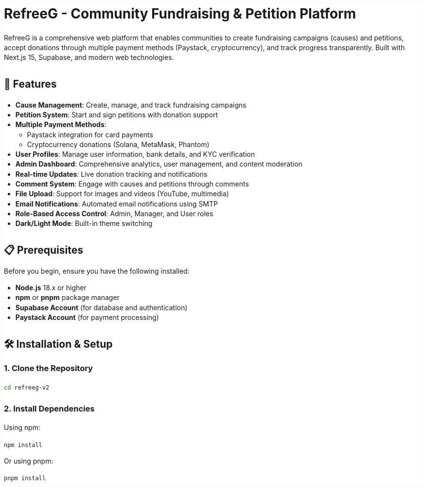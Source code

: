 # RefreeG - Community Fundraising & Petition Platform

RefreeG is a comprehensive web platform that enables communities to create fundraising campaigns (causes) and petitions, accept donations through multiple payment methods (Paystack, cryptocurrency), and track progress transparently. Built with Next.js 15, Supabase, and modern web technologies.

## 🚀 Features

- **Cause Management**: Create, manage, and track fundraising campaigns
- **Petition System**: Start and sign petitions with donation support
- **Multiple Payment Methods**:
  - Paystack integration for card payments
  - Cryptocurrency donations (Solana, MetaMask, Phantom)
- **User Profiles**: Manage user information, bank details, and KYC verification
- **Admin Dashboard**: Comprehensive analytics, user management, and content moderation
- **Real-time Updates**: Live donation tracking and notifications
- **Comment System**: Engage with causes and petitions through comments
- **File Upload**: Support for images and videos (YouTube, multimedia)
- **Email Notifications**: Automated email notifications using SMTP
- **Role-Based Access Control**: Admin, Manager, and User roles
- **Dark/Light Mode**: Built-in theme switching

## 📋 Prerequisites

Before you begin, ensure you have the following installed:

- **Node.js** 18.x or higher
- **npm** or **pnpm** package manager
- **Supabase Account** (for database and authentication)
- **Paystack Account** (for payment processing)

## 🛠️ Installation & Setup

### 1. Clone the Repository

```bash
cd refreeg-v2
```

### 2. Install Dependencies

Using npm:

```bash
npm install
```

Or using pnpm:

```bash
pnpm install
```
